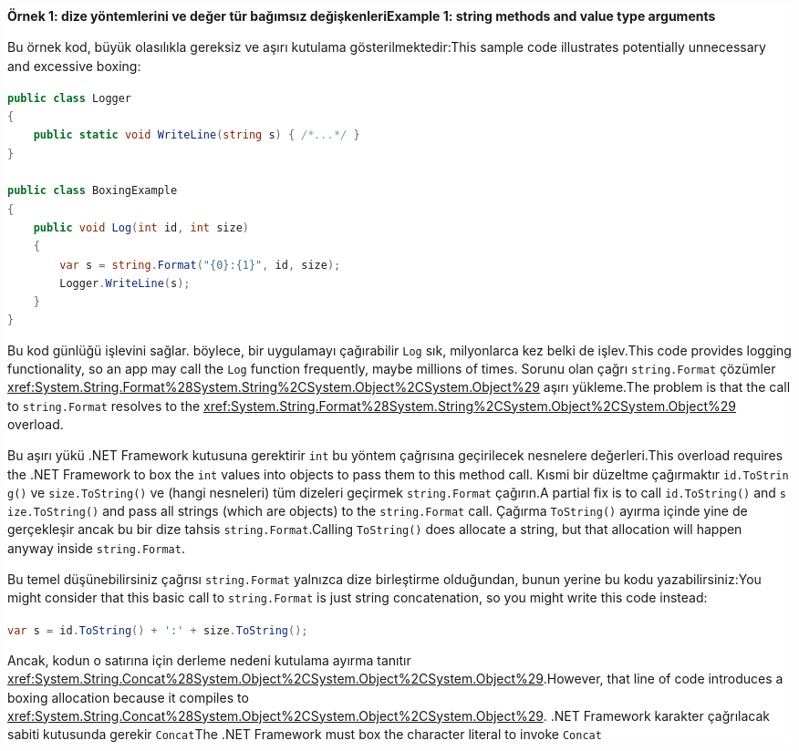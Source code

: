  <span data-ttu-id="75e85-166">**Örnek 1: dize yöntemlerini ve değer tür bağımsız değişkenleri**</span><span class="sxs-lookup"><span data-stu-id="75e85-166">**Example 1: string methods and value type arguments**</span></span>  
  
 <span data-ttu-id="75e85-167">Bu örnek kod, büyük olasılıkla gereksiz ve aşırı kutulama gösterilmektedir:</span><span class="sxs-lookup"><span data-stu-id="75e85-167">This sample code illustrates potentially unnecessary and excessive boxing:</span></span>  
  
```csharp  
public class Logger  
{  
    public static void WriteLine(string s) { /*...*/ }  
}  
  
public class BoxingExample  
{  
    public void Log(int id, int size)  
    {  
        var s = string.Format("{0}:{1}", id, size);  
        Logger.WriteLine(s);  
    }  
}  
```  
  
 <span data-ttu-id="75e85-168">Bu kod günlüğü işlevini sağlar. böylece, bir uygulamayı çağırabilir `Log` sık, milyonlarca kez belki de işlev.</span><span class="sxs-lookup"><span data-stu-id="75e85-168">This code provides logging functionality, so an app may call the `Log` function frequently, maybe millions of times.</span></span> <span data-ttu-id="75e85-169">Sorunu olan çağrı `string.Format` çözümler <xref:System.String.Format%28System.String%2CSystem.Object%2CSystem.Object%29> aşırı yükleme.</span><span class="sxs-lookup"><span data-stu-id="75e85-169">The problem is that the call to `string.Format` resolves to the <xref:System.String.Format%28System.String%2CSystem.Object%2CSystem.Object%29> overload.</span></span> 
  
 <span data-ttu-id="75e85-170">Bu aşırı yükü .NET Framework kutusuna gerektirir `int` bu yöntem çağrısına geçirilecek nesnelere değerleri.</span><span class="sxs-lookup"><span data-stu-id="75e85-170">This overload requires the .NET Framework to box the `int` values into objects to pass them to this method call.</span></span> <span data-ttu-id="75e85-171">Kısmi bir düzeltme çağırmaktır `id.ToString()` ve `size.ToString()` ve (hangi nesneleri) tüm dizeleri geçirmek `string.Format` çağırın.</span><span class="sxs-lookup"><span data-stu-id="75e85-171">A partial fix is to call `id.ToString()` and `size.ToString()` and pass all strings (which are objects) to the `string.Format` call.</span></span> <span data-ttu-id="75e85-172">Çağırma `ToString()` ayırma içinde yine de gerçekleşir ancak bu bir dize tahsis `string.Format`.</span><span class="sxs-lookup"><span data-stu-id="75e85-172">Calling `ToString()` does allocate a string, but that allocation will happen anyway inside `string.Format`.</span></span> 
  
 <span data-ttu-id="75e85-173">Bu temel düşünebilirsiniz çağrısı `string.Format` yalnızca dize birleştirme olduğundan, bunun yerine bu kodu yazabilirsiniz:</span><span class="sxs-lookup"><span data-stu-id="75e85-173">You might consider that this basic call to `string.Format` is just string concatenation, so you might write this code instead:</span></span>  
  
```csharp  
var s = id.ToString() + ':' + size.ToString();  
```  
  
 <span data-ttu-id="75e85-174">Ancak, kodun o satırına için derleme nedeni kutulama ayırma tanıtır <xref:System.String.Concat%28System.Object%2CSystem.Object%2CSystem.Object%29>.</span><span class="sxs-lookup"><span data-stu-id="75e85-174">However, that line of code introduces a boxing allocation because it compiles to <xref:System.String.Concat%28System.Object%2CSystem.Object%2CSystem.Object%29>.</span></span> <span data-ttu-id="75e85-175">.NET Framework karakter çağrılacak sabiti kutusunda gerekir `Concat`</span><span class="sxs-lookup"><span data-stu-id="75e85-175">The .NET Framework must box the character literal to invoke `Concat`</span></span>  
  